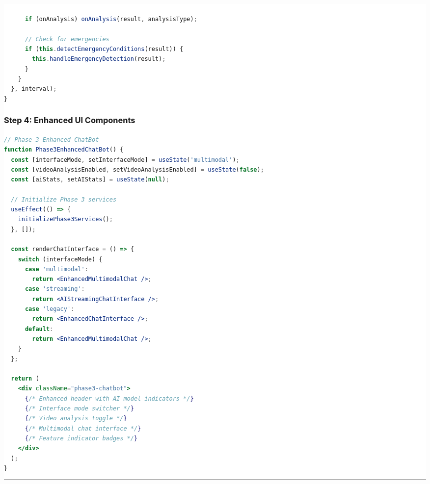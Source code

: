 ```javascript
      
      if (onAnalysis) onAnalysis(result, analysisType);
      
      // Check for emergencies
      if (this.detectEmergencyConditions(result)) {
        this.handleEmergencyDetection(result);
      }
    }
  }, interval);
}
```

### **Step 4: Enhanced UI Components**
```jsx
// Phase 3 Enhanced ChatBot
function Phase3EnhancedChatBot() {
  const [interfaceMode, setInterfaceMode] = useState('multimodal');
  const [videoAnalysisEnabled, setVideoAnalysisEnabled] = useState(false);
  const [aiStats, setAIStats] = useState(null);
  
  // Initialize Phase 3 services
  useEffect(() => {
    initializePhase3Services();
  }, []);
  
  const renderChatInterface = () => {
    switch (interfaceMode) {
      case 'multimodal':
        return <EnhancedMultimodalChat />;
      case 'streaming':
        return <AIStreamingChatInterface />;
      case 'legacy':
        return <EnhancedChatInterface />;
      default:
        return <EnhancedMultimodalChat />;
    }
  };
  
  return (
    <div className="phase3-chatbot">
      {/* Enhanced header with AI model indicators */}
      {/* Interface mode switcher */}
      {/* Video analysis toggle */}
      {/* Multimodal chat interface */}
      {/* Feature indicator badges */}
    </div>
  );
}
```

---
